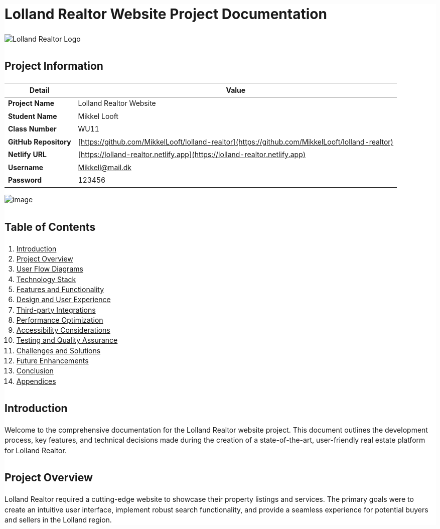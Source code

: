 # Lolland Realtor Website Project Documentation

![Lolland Realtor Logo](placeholder-for-lolland-realtor-logo.png)

## Project Information

| Detail | Value |
|--------|-------|
| **Project Name** | Lolland Realtor Website |
| **Student Name** | Mikkel Looft |
| **Class Number** | WU11 |
| **GitHub Repository** | [https://github.com/MikkelLooft/lolland-realtor](https://github.com/MikkelLooft/lolland-realtor) |
| **Netlify URL** | [https://lolland-realtor.netlify.app](https://lolland-realtor.netlify.app) |
| **Username** | Mikkell@mail.dk |
| **Password** | 123456 |
![image](https://github.com/user-attachments/assets/cd5e77a9-8cdf-4e8b-84bb-790d78251fee)

## Table of Contents

1. [Introduction](#introduction)
2. [Project Overview](#project-overview)
3. [User Flow Diagrams](#user-flow-diagrams)
4. [Technology Stack](#technology-stack)
5. [Features and Functionality](#features-and-functionality)
6. [Design and User Experience](#design-and-user-experience)
7. [Third-party Integrations](#third-party-integrations)
8. [Performance Optimization](#performance-optimization)
9. [Accessibility Considerations](#accessibility-considerations)
10. [Testing and Quality Assurance](#testing-and-quality-assurance)
11. [Challenges and Solutions](#challenges-and-solutions)
12. [Future Enhancements](#future-enhancements)
13. [Conclusion](#conclusion)
14. [Appendices](#appendices)

## Introduction

Welcome to the comprehensive documentation for the Lolland Realtor website project. This document outlines the development process, key features, and technical decisions made during the creation of a state-of-the-art, user-friendly real estate platform for Lolland Realtor.

## Project Overview

Lolland Realtor required a cutting-edge website to showcase their property listings and services. The primary goals were to create an intuitive user interface, implement robust search functionality, and provide a seamless experience for potential buyers and sellers in the Lolland region.
